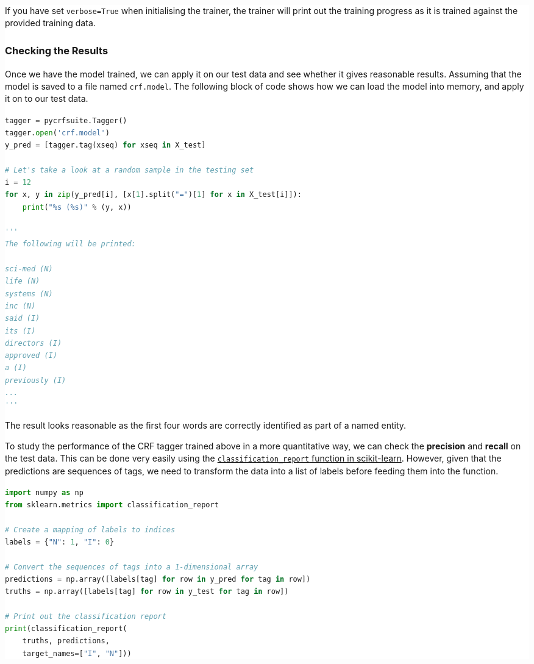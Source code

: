 If you have set `verbose=True` when initialising the trainer, the trainer will print out the training progress as it is trained against the provided training data.

### Checking the Results

Once we have the model trained, we can apply it on our test data and see whether it gives reasonable results. Assuming that the model is saved to a file named `crf.model`. The following block of code shows how we can load the model into memory, and apply it on to our test data.

```python
tagger = pycrfsuite.Tagger()
tagger.open('crf.model')
y_pred = [tagger.tag(xseq) for xseq in X_test]

# Let's take a look at a random sample in the testing set
i = 12
for x, y in zip(y_pred[i], [x[1].split("=")[1] for x in X_test[i]]):
    print("%s (%s)" % (y, x))

'''
The following will be printed:

sci-med (N)
life (N)
systems (N)
inc (N)
said (I)
its (I)
directors (I)
approved (I)
a (I)
previously (I)
...
'''
```

The result looks reasonable as the first four words are correctly identified as part of a named entity.

To study the performance of the CRF tagger trained above in a more quantitative way, we can check the **precision** and **recall** on the test data. This can be done very easily using the [`classification_report` function in scikit-learn](http://scikit-learn.org/stable/modules/generated/sklearn.metrics.classification_report.html). However, given that the predictions are sequences of tags, we need to transform the data into a list of labels before feeding them into the function.

```python
import numpy as np
from sklearn.metrics import classification_report

# Create a mapping of labels to indices
labels = {"N": 1, "I": 0}

# Convert the sequences of tags into a 1-dimensional array
predictions = np.array([labels[tag] for row in y_pred for tag in row])
truths = np.array([labels[tag] for row in y_test for tag in row])

# Print out the classification report
print(classification_report(
    truths, predictions,
    target_names=["I", "N"]))
```
